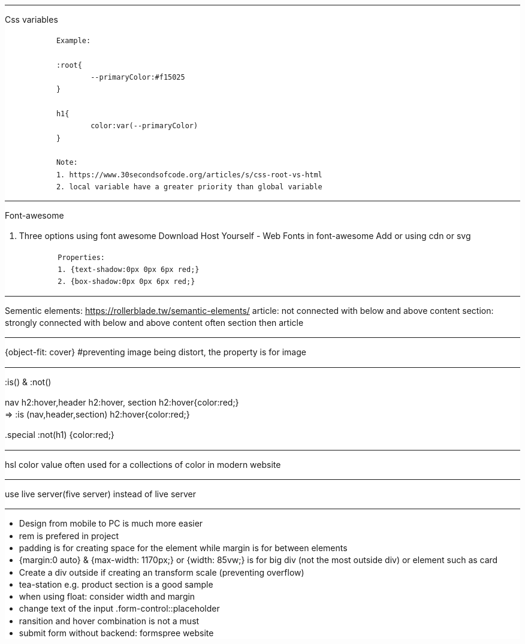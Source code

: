 <hr/>
Css variables

                Example:

                :root{
                        --primaryColor:#f15025
                }

                h1{
                        color:var(--primaryColor)
                }

                Note:
                1. https://www.30secondsofcode.org/articles/s/css-root-vs-html
                2. local variable have a greater priority than global variable

<hr/>
Font-awesome

1.  Three options using font awesome
    Download Host Yourself - Web Fonts in font-awesome
    Add <link rel="stylesheet" href="./fontawesome-free-6.0.0-web/css/all.css" /> or using cdn or svg

                 Properties:
                 1. {text-shadow:0px 0px 6px red;}
                 2. {box-shadow:0px 0px 6px red;}

<hr/>

Sementic elements:
https://rollerblade.tw/semantic-elements/
article: not connected with below and above content
section: strongly connected with below and above content
often section then article

<hr/>

{object-fit: cover} #preventing image being distort, the property is for image

<hr/>

:is() & :not()

nav h2:hover,header h2:hover, section h2:hover{color:red;}  
=> :is (nav,header,section) h2:hover{color:red;}

.special :not(h1) {color:red;}

<hr/>

hsl color value often used for a collections of color in modern website

<hr/>

use live server(five server) instead of live server

<hr/>

- Design from mobile to PC is much more easier
- rem is prefered in project
- padding is for creating space for the element while margin is for between elements
- {margin:0 auto} & {max-width: 1170px;} or {width: 85vw;} is for big div (not the most outside div) or element such as card
- Create a div outside if creating an transform scale (preventing overflow)
- tea-station e.g. product section is a good sample
- when using float: consider width and margin
- change text of the input .form-control::placeholder
- ransition and hover combination is not a must
- submit form without backend: formspree website
